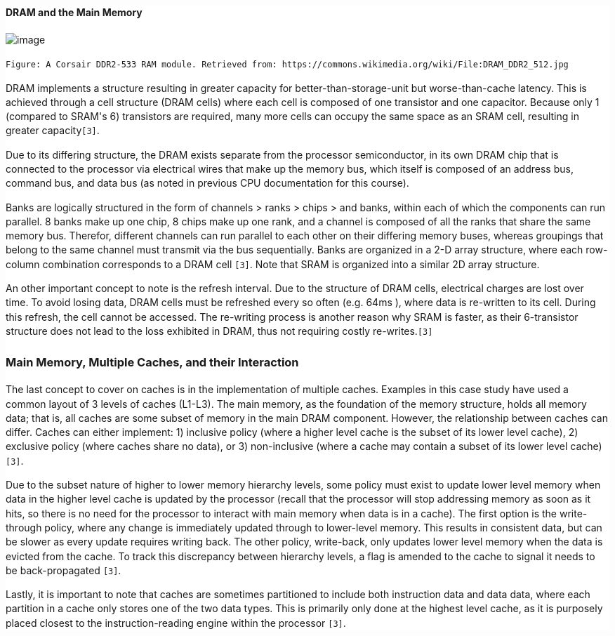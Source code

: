 #### DRAM and the Main Memory

![image](https://github.com/user-attachments/assets/d6443ce5-3edd-4cb7-b63c-cbf5c12af8eb)  

	Figure: A Corsair DDR2-533 RAM module. Retrieved from: https://commons.wikimedia.org/wiki/File:DRAM_DDR2_512.jpg  

DRAM implements a structure resulting in greater capacity for better-than-storage-unit but worse-than-cache latency. This is achieved through a cell structure (DRAM cells) where each cell is composed of one transistor and one capacitor. Because only 1 (compared to SRAM's 6) transistors are required, many more cells can occupy the same space as an SRAM cell, resulting in greater capacity`[3]`. 

Due to its differing structure, the DRAM exists separate from the processor semiconductor, in its own DRAM chip that is connected to the processor via electrical wires that make up the memory bus, which itself is composed of an address bus, command bus, and data bus (as noted in previous CPU documentation for this course).

Banks are logically structured in the form of channels > ranks > chips > and banks, within each of which the components can run parallel. 8 banks make up one chip, 8 chips make up one rank, and a channel is composed of all the ranks that share the same memory bus. Therefor, different channels can run parallel to each other on their differing memory buses, whereas groupings that belong to the same channel must transmit via the bus sequentially. Banks are organized in a 2-D array structure, where each row-column combination corresponds to a DRAM cell `[3]`. Note that SRAM is organized into a similar 2D array structure.

An other important concept to note is the refresh interval. Due to the structure of DRAM cells, electrical charges are lost over time. To avoid losing data, DRAM cells must be refreshed every so often (e.g. 64ms ), where data is re-written to its cell. During this refresh, the cell cannot be accessed. The re-writing process is another reason why SRAM is faster, as their 6-transistor structure does not lead to the loss exhibited in DRAM, thus not requiring costly re-writes.`[3]` 

### Main Memory, Multiple Caches, and their Interaction
The last concept to cover on caches is in the implementation of multiple caches. Examples in this case study have used a common layout of 3 levels of caches (L1-L3). The main memory, as the foundation of the memory structure, holds all memory data; that is, all caches are some subset of memory in the main DRAM component. However, the relationship between caches can differ. Caches can either implement: 1) inclusive policy (where a higher level cache is the subset of its lower level cache), 2) exclusive policy (where caches share no data), or 3) non-inclusive (where a cache may contain a subset of its lower level cache) `[3]`. 

Due to the subset nature of higher to lower memory hierarchy levels, some policy must exist to update lower level memory when data in the higher level cache is updated by the processor (recall that the processor will stop addressing memory as soon as it hits, so there is no need for the processor to interact with main memory when data is in a cache). The first option is the write-through policy, where any change is immediately updated through to lower-level memory. This results in consistent data, but can be slower as every update requires writing back. The other policy, write-back, only updates lower level memory when the data is evicted from the cache. To track this discrepancy between hierarchy levels, a flag is amended to the cache to signal it needs to be back-propagated `[3]`.

Lastly, it is important to note that caches are sometimes partitioned to include both instruction data and data data, where each partition in a cache only stores one of the two data types. This is primarily only done at the highest level cache, as it is purposely placed closest to the instruction-reading engine within the processor `[3]`. 
